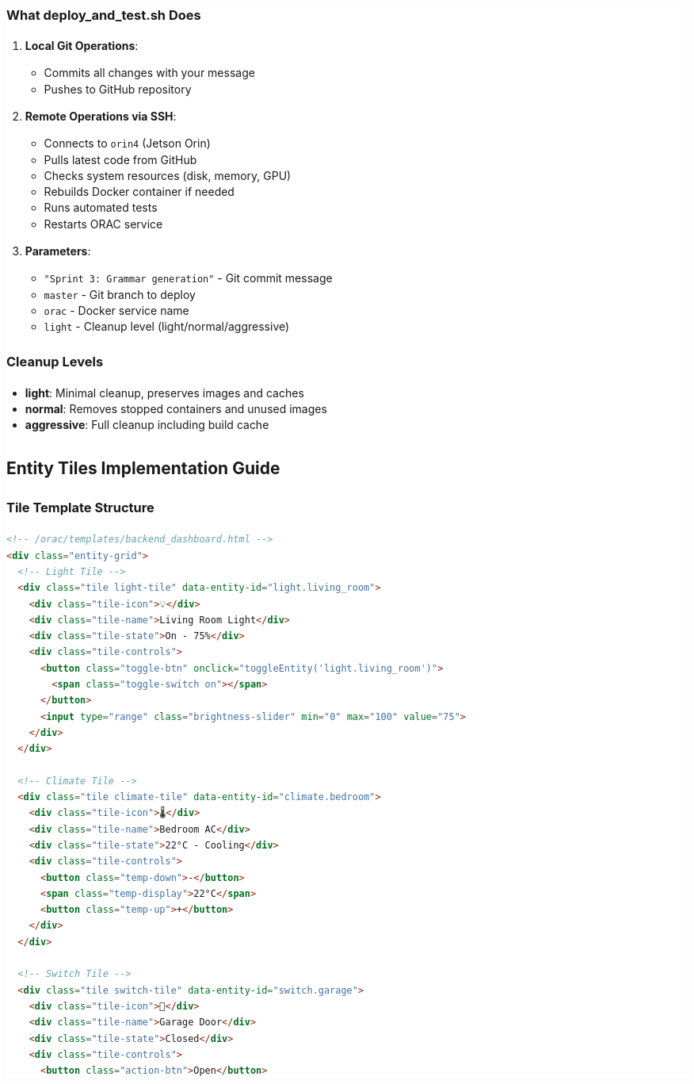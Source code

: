 ### What deploy_and_test.sh Does

1. **Local Git Operations**:
   - Commits all changes with your message
   - Pushes to GitHub repository

2. **Remote Operations via SSH**:
   - Connects to `orin4` (Jetson Orin)
   - Pulls latest code from GitHub
   - Checks system resources (disk, memory, GPU)
   - Rebuilds Docker container if needed
   - Runs automated tests
   - Restarts ORAC service

3. **Parameters**:
   - `"Sprint 3: Grammar generation"` - Git commit message
   - `master` - Git branch to deploy
   - `orac` - Docker service name
   - `light` - Cleanup level (light/normal/aggressive)

### Cleanup Levels
- **light**: Minimal cleanup, preserves images and caches
- **normal**: Removes stopped containers and unused images
- **aggressive**: Full cleanup including build cache

## Entity Tiles Implementation Guide

### Tile Template Structure
```html
<!-- /orac/templates/backend_dashboard.html -->
<div class="entity-grid">
  <!-- Light Tile -->
  <div class="tile light-tile" data-entity-id="light.living_room">
    <div class="tile-icon">💡</div>
    <div class="tile-name">Living Room Light</div>
    <div class="tile-state">On - 75%</div>
    <div class="tile-controls">
      <button class="toggle-btn" onclick="toggleEntity('light.living_room')">
        <span class="toggle-switch on"></span>
      </button>
      <input type="range" class="brightness-slider" min="0" max="100" value="75">
    </div>
  </div>

  <!-- Climate Tile -->
  <div class="tile climate-tile" data-entity-id="climate.bedroom">
    <div class="tile-icon">🌡️</div>
    <div class="tile-name">Bedroom AC</div>
    <div class="tile-state">22°C - Cooling</div>
    <div class="tile-controls">
      <button class="temp-down">-</button>
      <span class="temp-display">22°C</span>
      <button class="temp-up">+</button>
    </div>
  </div>

  <!-- Switch Tile -->
  <div class="tile switch-tile" data-entity-id="switch.garage">
    <div class="tile-icon">🔌</div>
    <div class="tile-name">Garage Door</div>
    <div class="tile-state">Closed</div>
    <div class="tile-controls">
      <button class="action-btn">Open</button>
```